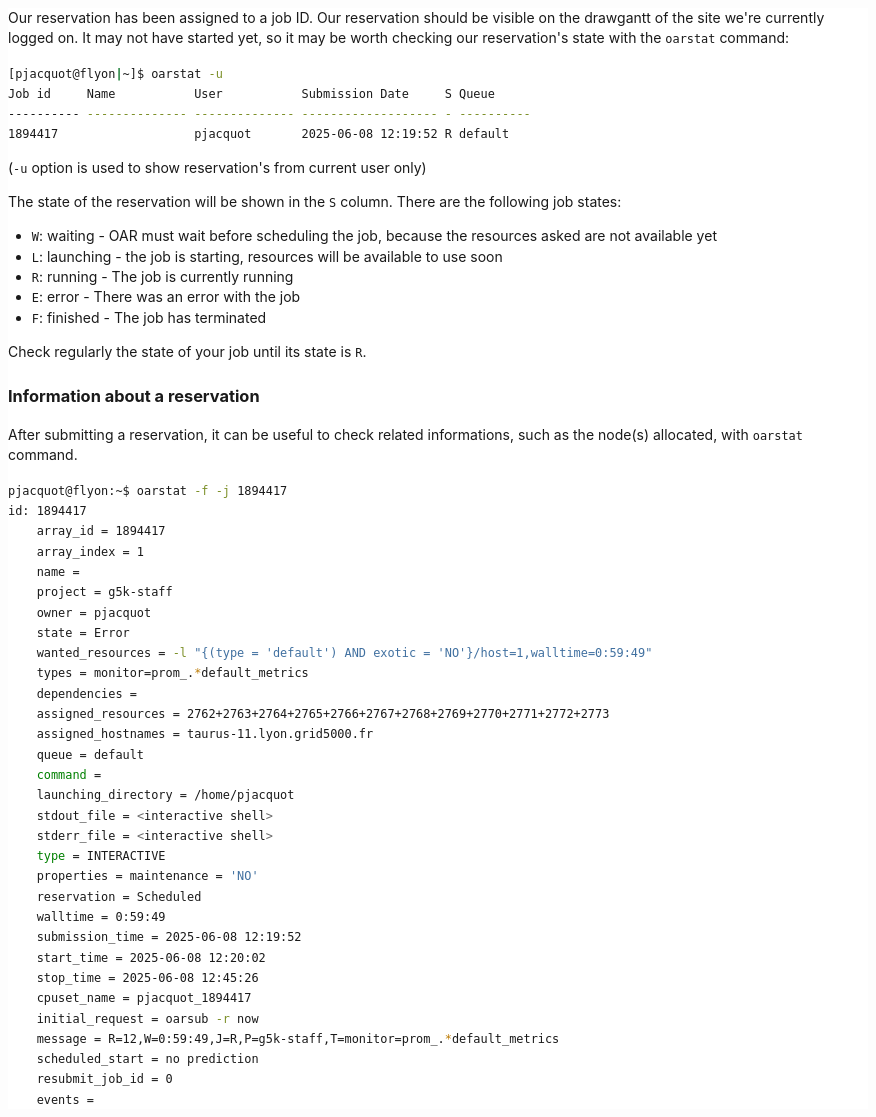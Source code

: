 Our reservation has been assigned to a job ID.
Our reservation should be visible on the drawgantt of the site we're currently logged on.
It may not have started yet, so it may be worth checking our reservation's state with the `oarstat` command:

```bash
[pjacquot@flyon|~]$ oarstat -u
Job id     Name           User           Submission Date     S Queue
---------- -------------- -------------- ------------------- - ----------
1894417                   pjacquot       2025-06-08 12:19:52 R default   
```

(`-u` option is used to show reservation's from current user only)

The state of the reservation will be shown in the `S` column.
There are the following job states:
* `W`: waiting - OAR must wait before scheduling the job, because the resources asked are not available yet
* `L`: launching - the job is starting, resources will be available to use soon
* `R`: running - The job is currently running
* `E`: error - There was an error with the job
* `F`: finished - The job has terminated

Check regularly the state of your job until its state is `R`.

### Information about a reservation

After submitting a reservation, it can be useful to check related informations, such as the node(s) allocated, with `oarstat` command.

```bash
pjacquot@flyon:~$ oarstat -f -j 1894417
id: 1894417
    array_id = 1894417
    array_index = 1
    name = 
    project = g5k-staff
    owner = pjacquot
    state = Error
    wanted_resources = -l "{(type = 'default') AND exotic = 'NO'}/host=1,walltime=0:59:49" 
    types = monitor=prom_.*default_metrics
    dependencies = 
    assigned_resources = 2762+2763+2764+2765+2766+2767+2768+2769+2770+2771+2772+2773
    assigned_hostnames = taurus-11.lyon.grid5000.fr
    queue = default
    command = 
    launching_directory = /home/pjacquot
    stdout_file = <interactive shell>
    stderr_file = <interactive shell>
    type = INTERACTIVE
    properties = maintenance = 'NO'
    reservation = Scheduled
    walltime = 0:59:49
    submission_time = 2025-06-08 12:19:52
    start_time = 2025-06-08 12:20:02
    stop_time = 2025-06-08 12:45:26
    cpuset_name = pjacquot_1894417
    initial_request = oarsub -r now
    message = R=12,W=0:59:49,J=R,P=g5k-staff,T=monitor=prom_.*default_metrics
    scheduled_start = no prediction
    resubmit_job_id = 0
    events = 
```
